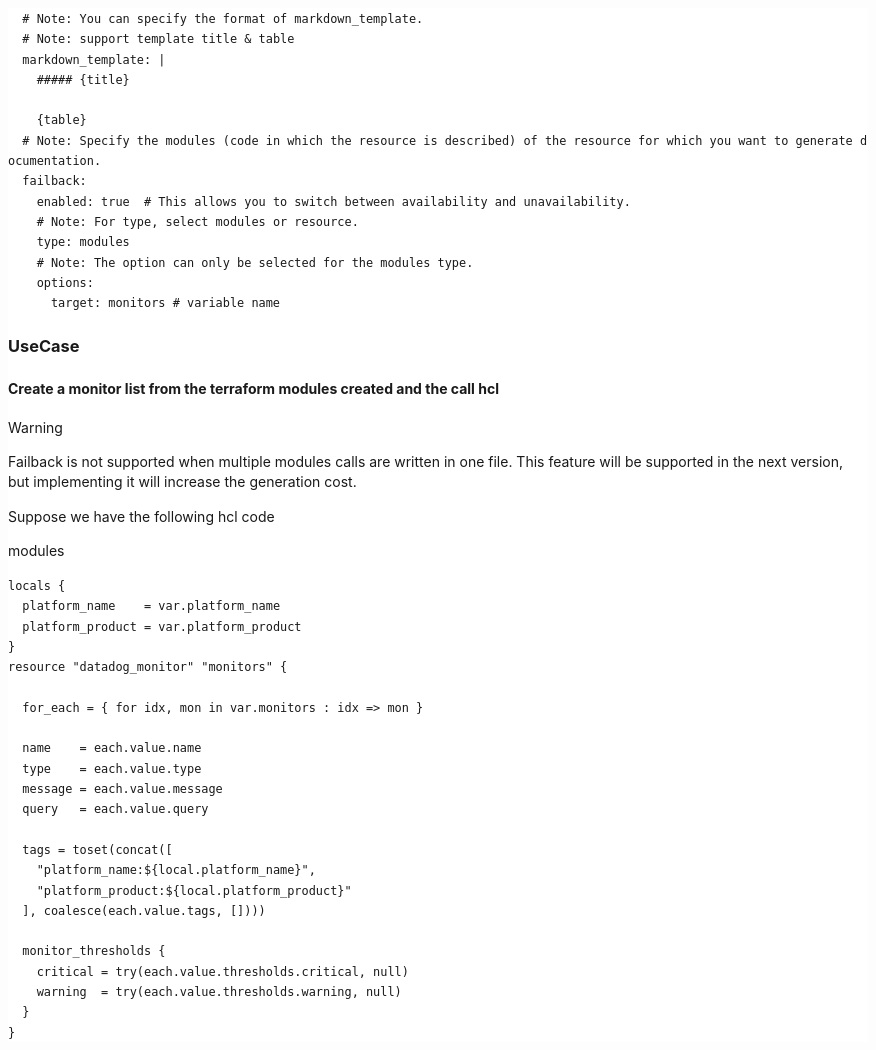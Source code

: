 ```yaml:yaml
  # Note: You can specify the format of markdown_template.
  # Note: support template title & table
  markdown_template: |
    ##### {title}

    {table}
  # Note: Specify the modules (code in which the resource is described) of the resource for which you want to generate documentation.
  failback:
    enabled: true  # This allows you to switch between availability and unavailability.
    # Note: For type, select modules or resource.
    type: modules
    # Note: The option can only be selected for the modules type.
    options:
      target: monitors # variable name

```

### UseCase

#### Create a monitor list from the terraform modules created and the call hcl

> [!warning]
> Failback is not supported when multiple modules calls are written in one file.
This feature will be supported in the next version, but implementing it will increase the generation cost.

Suppose we have the following hcl code

modules

```hcl:hcl
locals {
  platform_name    = var.platform_name
  platform_product = var.platform_product
}
resource "datadog_monitor" "monitors" {

  for_each = { for idx, mon in var.monitors : idx => mon }

  name    = each.value.name
  type    = each.value.type
  message = each.value.message
  query   = each.value.query

  tags = toset(concat([
    "platform_name:${local.platform_name}",
    "platform_product:${local.platform_product}"
  ], coalesce(each.value.tags, [])))

  monitor_thresholds {
    critical = try(each.value.thresholds.critical, null)
    warning  = try(each.value.thresholds.warning, null)
  }
}

```
